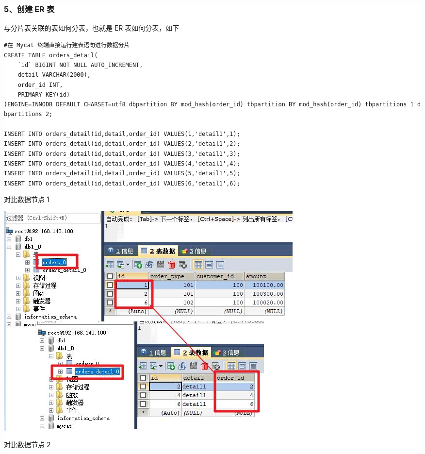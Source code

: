 ### 5、创建 ER 表  

与分片表关联的表如何分表，也就是 ER 表如何分表，如下  

```mysql
#在 Mycat 终端直接运行建表语句进行数据分片
CREATE TABLE orders_detail(
    `id` BIGINT NOT NULL AUTO_INCREMENT,
    detail VARCHAR(2000),
    order_id INT,
    PRIMARY KEY(id)
)ENGINE=INNODB DEFAULT CHARSET=utf8 dbpartition BY mod_hash(order_id) tbpartition BY mod_hash(order_id) tbpartitions 1 dbpartitions 2;

INSERT INTO orders_detail(id,detail,order_id) VALUES(1,'detail1',1);
INSERT INTO orders_detail(id,detail,order_id) VALUES(2,'detail1',2);
INSERT INTO orders_detail(id,detail,order_id) VALUES(3,'detail1',3);
INSERT INTO orders_detail(id,detail,order_id) VALUES(4,'detail1',4);
INSERT INTO orders_detail(id,detail,order_id) VALUES(5,'detail1',5);
INSERT INTO orders_detail(id,detail,order_id) VALUES(6,'detail1',6);
```

对比数据节点 1

![image-20220616190810895](images/image-20220616190810895.png)

对比数据节点 2  
